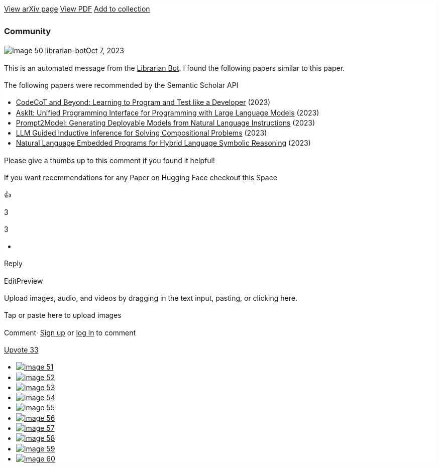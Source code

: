 
[View arXiv page](https://arxiv.org/abs/2310.03714) [View PDF](https://arxiv.org/pdf/2310.03714) [Add to collection](https://huggingface.co/login?next=%2Fpapers%2F2310.03714)

### Community

 ![Image 50](https://cdn-avatars.huggingface.co/v1/production/uploads/1674830754237-63d3e0e8ff1384ce6c5dd17d.jpeg) [librarian-bot](https://huggingface.co/librarian-bot)[Oct 7, 2023](https://huggingface.co/papers/2310.03714#652150c4b80dc49ba0fd3b92)

This is an automated message from the [Librarian Bot](https://huggingface.co/librarian-bots). I found the following papers similar to this paper.

The following papers were recommended by the Semantic Scholar API

*   [CodeCoT and Beyond: Learning to Program and Test like a Developer](https://huggingface.co/papers/2308.08784) (2023)
*   [AskIt: Unified Programming Interface for Programming with Large Language Models](https://huggingface.co/papers/2308.15645) (2023)
*   [Prompt2Model: Generating Deployable Models from Natural Language Instructions](https://huggingface.co/papers/2308.12261) (2023)
*   [LLM Guided Inductive Inference for Solving Compositional Problems](https://huggingface.co/papers/2309.11688) (2023)
*   [Natural Language Embedded Programs for Hybrid Language Symbolic Reasoning](https://huggingface.co/papers/2309.10814) (2023)

Please give a thumbs up to this comment if you found it helpful!

If you want recommendations for any Paper on Hugging Face checkout [this](https://huggingface.co/spaces/librarian-bots/recommend_similar_papers) Space

👍

3

3

+

Reply

EditPreview

Upload images, audio, and videos by dragging in the text input, pasting, or clicking here.

Tap or paste here to upload images

Comment· [Sign up](https://huggingface.co/join?next=%2Fpapers%2F2310.03714) or [log in](https://huggingface.co/login?next=%2Fpapers%2F2310.03714) to comment

 [Upvote 33](https://huggingface.co/login?next=%2Fpapers%2F2310.03714)

*   [![Image 51](https://cdn-avatars.huggingface.co/v1/production/uploads/5e5045ca37cb5b49818287cf/VyH_N8BbPgVVRE7gYGiMn.jpeg)](https://huggingface.co/DanielhCarranza "DanielhCarranza")
*   [![Image 52](https://huggingface.co/avatars/e83ac95c9117b46aeb2a514e06da4d18.svg)](https://huggingface.co/ameasure "ameasure")
*   [![Image 53](https://cdn-avatars.huggingface.co/v1/production/uploads/5dd96eb166059660ed1ee413/NQtzmrDdbG0H8qkZvRyGk.jpeg)](https://huggingface.co/julien-c "julien-c")
*   [![Image 54](https://huggingface.co/avatars/88bb4c4a67dc8958069e9014f5e73a0b.svg)](https://huggingface.co/MichaelBarryUK "MichaelBarryUK")
*   [![Image 55](https://cdn-avatars.huggingface.co/v1/production/uploads/60078446e55258e41786a959/UGPCE4YqG9BVMSf0YauxL.png)](https://huggingface.co/tokestermw "tokestermw")
*   [![Image 56](https://huggingface.co/avatars/9445f6efa3f78a870e338988d9ce5573.svg)](https://huggingface.co/okhattab "okhattab")
*   [![Image 57](https://huggingface.co/avatars/980856a022bf5a25c268a5be46c08f74.svg)](https://huggingface.co/Aurjfbkfkehz "Aurjfbkfkehz")
*   [![Image 58](https://huggingface.co/avatars/2e70fa6aeade1643241de97aa73c911b.svg)](https://huggingface.co/cheng1 "cheng1")
*   [![Image 59](https://huggingface.co/avatars/3236c8cffb50c09f4e9cf91c5c781df8.svg)](https://huggingface.co/Boqiang "Boqiang")
*   [![Image 60](https://huggingface.co/avatars/0cba7c22c135f9c8fbe19398ba408923.svg)](https://huggingface.co/fbjr "fbjr")